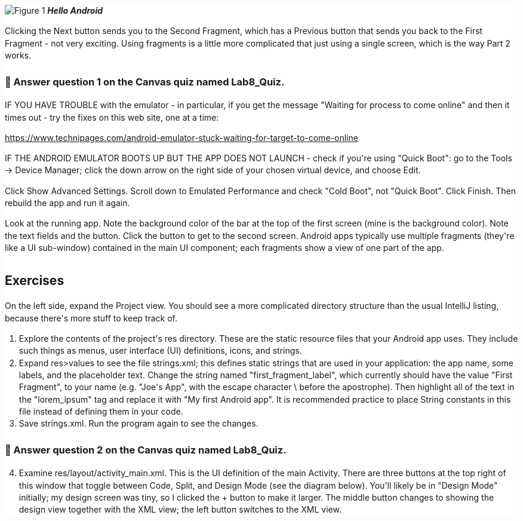 ![Figure 1](figure1.png)
***Hello Android***

Clicking the Next button sends you to the Second Fragment, which has a Previous button that sends you back to the First Fragment - not very exciting. Using fragments is a little more complicated that just using a single screen, which is the way Part 2 works.

### :checkered_flag: Answer question 1 on the Canvas quiz named Lab8_Quiz.

IF YOU HAVE TROUBLE with the emulator - in particular, if you get the message "Waiting for process to come online" and then it times out - try the fixes on this web site, one at a time:

https://www.technipages.com/android-emulator-stuck-waiting-for-target-to-come-online

IF THE ANDROID EMULATOR BOOTS UP BUT THE APP DOES NOT LAUNCH - check if you're using "Quick Boot": go to the Tools -> Device Manager; click the down arrow on the right side of your chosen virtual device, and choose Edit.

Click Show Advanced Settings. Scroll down to Emulated Performance and
check "Cold Boot", not "Quick Boot". Click Finish. Then rebuild the app and run it again.

Look at the running app. Note the background color of the bar at the top of the first screen (mine is the background color). Note the text fields and the button. Click the button to get to the second screen. Android apps typically use multiple fragments (they're like a UI sub-window) contained in the main UI component; each fragments show a view of one part of the app.

## Exercises

On the left side, expand the Project view. You should see a more complicated directory structure than the usual IntelliJ listing, because there's more stuff to keep track of.

1. Explore the contents of the project's res directory. These are the static resource files that your Android app uses.  They include such things as menus, user interface (UI) definitions, icons, and strings.
2. Expand res>values to see the file strings.xml; this defines static strings that are used in your application: the app name, some labels, and the placeholder text. Change the string named "first_fragment_label", which currently should have the value "First Fragment", to your name (e.g. "Joe\'s App", with the escape character \ before the apostrophe). Then highlight all of the text in the "lorem_ipsum" tag and replace it with "My first Android app". It is recommended practice to place String constants in this file instead of defining them in your code.
3. Save strings.xml. Run the program again to see the changes.

### :checkered_flag: Answer question 2 on the Canvas quiz named Lab8_Quiz.

4. Examine res/layout/activity_main.xml. This is the UI definition of the main Activity.  There are three buttons at the top right of this window that toggle between Code, Split, and Design Mode (see the diagram below). You'll likely be in "Design Mode" initially; my design screen was tiny, so I clicked the + button to make it larger. The middle button changes to showing the design view together with the XML view; the left button switches to the XML view.
   